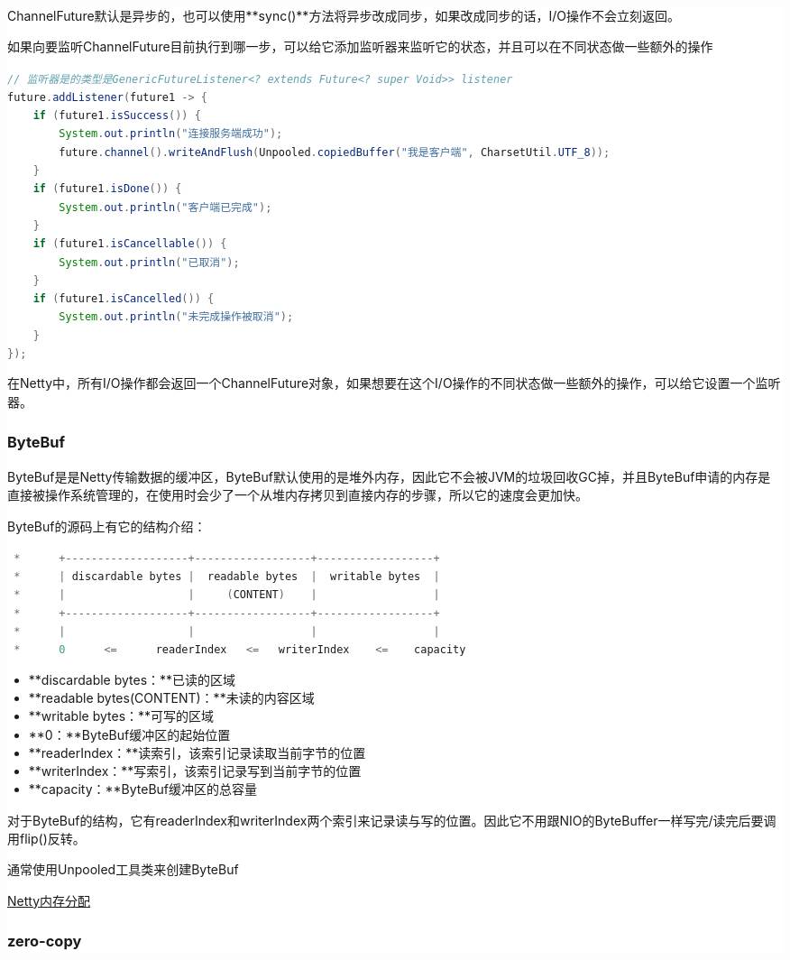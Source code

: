 ChannelFuture默认是异步的，也可以使用**sync()**方法将异步改成同步，如果改成同步的话，I/O操作不会立刻返回。

如果向要监听ChannelFuture目前执行到哪一步，可以给它添加监听器来监听它的状态，并且可以在不同状态做一些额外的操作

```java
// 监听器是的类型是GenericFutureListener<? extends Future<? super Void>> listener
future.addListener(future1 -> {
    if (future1.isSuccess()) {
        System.out.println("连接服务端成功");
        future.channel().writeAndFlush(Unpooled.copiedBuffer("我是客户端", CharsetUtil.UTF_8));
    }
    if (future1.isDone()) {
        System.out.println("客户端已完成");
    }
    if (future1.isCancellable()) {
        System.out.println("已取消");
    }
    if (future1.isCancelled()) {
        System.out.println("未完成操作被取消");
    }
});
```

在Netty中，所有I/O操作都会返回一个ChannelFuture对象，如果想要在这个I/O操作的不同状态做一些额外的操作，可以给它设置一个监听器。

### ByteBuf

ByteBuf是是Netty传输数据的缓冲区，ByteBuf默认使用的是堆外内存，因此它不会被JVM的垃圾回收GC掉，并且ByteBuf申请的内存是直接被操作系统管理的，在使用时会少了一个从堆内存拷贝到直接内存的步骤，所以它的速度会更加快。

ByteBuf的源码上有它的结构介绍：

```java
 *      +-------------------+------------------+------------------+
 *      | discardable bytes |  readable bytes  |  writable bytes  |
 *      |                   |     (CONTENT)    |                  |
 *      +-------------------+------------------+------------------+
 *      |                   |                  |                  |
 *      0      <=      readerIndex   <=   writerIndex    <=    capacity
```

- **discardable bytes：**已读的区域
- **readable bytes(CONTENT)：**未读的内容区域
- **writable bytes：**可写的区域
- **0：**ByteBuf缓冲区的起始位置
- **readerIndex：**读索引，该索引记录读取当前字节的位置
- **writerIndex：**写索引，该索引记录写到当前字节的位置
- **capacity：**ByteBuf缓冲区的总容量

对于ByteBuf的结构，它有readerIndex和writerIndex两个索引来记录读与写的位置。因此它不用跟NIO的ByteBuffer一样写完/读完后要调用flip()反转。

通常使用Unpooled工具类来创建ByteBuf

[Netty内存分配](https://blog.csdn.net/a159357445566/article/details/107091073/?utm_medium=distribute.pc_relevant.none-task-blog-title-2&spm=1001.2101.3001.4242)

### zero-copy
